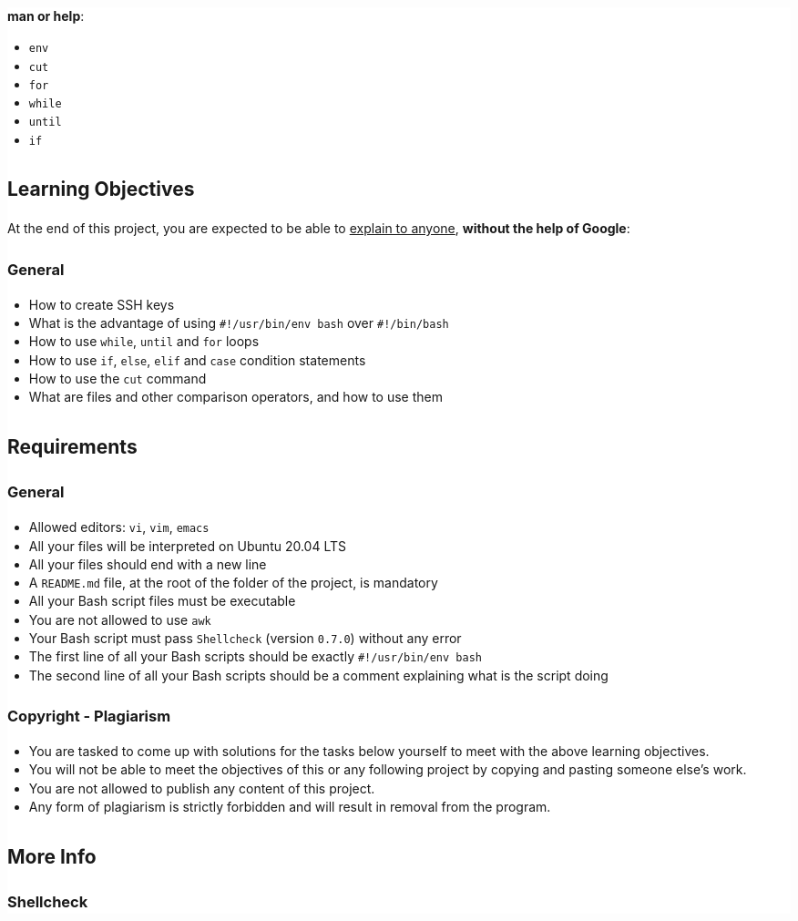 **man or help**:

-   `env`
-   `cut`
-   `for`
-   `while`
-   `until`
-   `if`

## Learning Objectives

At the end of this project, you are expected to be able to [explain to anyone](https://intranet.alxswe.com/rltoken/UnkzDNdH09TFJ0-Y56azyg "explain to anyone"), **without the help of Google**:

### General

-   How to create SSH keys
-   What is the advantage of using `#!/usr/bin/env bash` over `#!/bin/bash`
-   How to use `while`, `until` and `for` loops
-   How to use `if`, `else`, `elif` and `case` condition statements
-   How to use the `cut` command
-   What are files and other comparison operators, and how to use them

## Requirements

### General

-   Allowed editors: `vi`, `vim`, `emacs`
-   All your files will be interpreted on Ubuntu 20.04 LTS
-   All your files should end with a new line
-   A `README.md` file, at the root of the folder of the project, is mandatory
-   All your Bash script files must be executable
-   You are not allowed to use `awk`
-   Your Bash script must pass `Shellcheck` (version `0.7.0`) without any error
-   The first line of all your Bash scripts should be exactly `#!/usr/bin/env bash`
-   The second line of all your Bash scripts should be a comment explaining what is the script doing

### Copyright - Plagiarism

-   You are tasked to come up with solutions for the tasks below yourself to meet with the above learning objectives.
-   You will not be able to meet the objectives of this or any following project by copying and pasting someone else’s work.
-   You are not allowed to publish any content of this project.
-   Any form of plagiarism is strictly forbidden and will result in removal from the program.

## More Info

### Shellcheck
